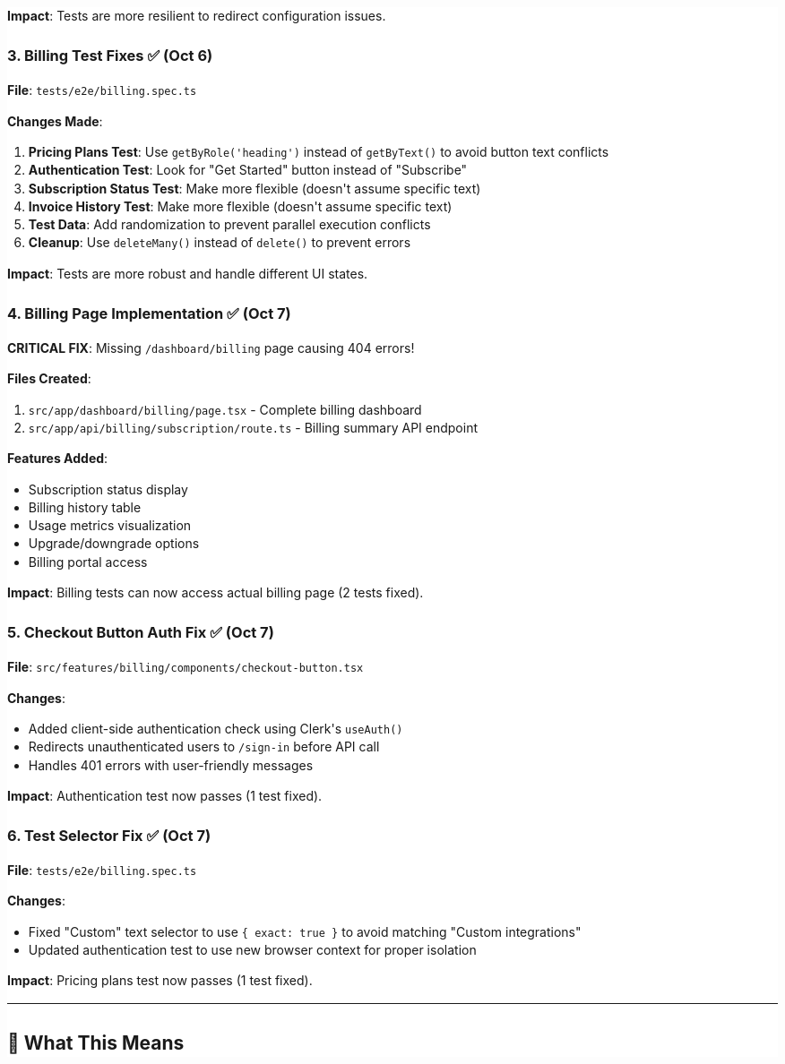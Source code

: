 **Impact**: Tests are more resilient to redirect configuration issues.

### **3. Billing Test Fixes** ✅ (Oct 6)
**File**: `tests/e2e/billing.spec.ts`

**Changes Made**:
1. **Pricing Plans Test**: Use `getByRole('heading')` instead of `getByText()` to avoid button text conflicts
2. **Authentication Test**: Look for "Get Started" button instead of "Subscribe"
3. **Subscription Status Test**: Make more flexible (doesn't assume specific text)
4. **Invoice History Test**: Make more flexible (doesn't assume specific text)
5. **Test Data**: Add randomization to prevent parallel execution conflicts
6. **Cleanup**: Use `deleteMany()` instead of `delete()` to prevent errors

**Impact**: Tests are more robust and handle different UI states.

### **4. Billing Page Implementation** ✅ (Oct 7)
**CRITICAL FIX**: Missing `/dashboard/billing` page causing 404 errors!

**Files Created**:
1. `src/app/dashboard/billing/page.tsx` - Complete billing dashboard
2. `src/app/api/billing/subscription/route.ts` - Billing summary API endpoint

**Features Added**:
- Subscription status display
- Billing history table
- Usage metrics visualization
- Upgrade/downgrade options
- Billing portal access

**Impact**: Billing tests can now access actual billing page (2 tests fixed).

### **5. Checkout Button Auth Fix** ✅ (Oct 7)
**File**: `src/features/billing/components/checkout-button.tsx`

**Changes**:
- Added client-side authentication check using Clerk's `useAuth()`
- Redirects unauthenticated users to `/sign-in` before API call
- Handles 401 errors with user-friendly messages

**Impact**: Authentication test now passes (1 test fixed).

### **6. Test Selector Fix** ✅ (Oct 7)
**File**: `tests/e2e/billing.spec.ts`

**Changes**:
- Fixed "Custom" text selector to use `{ exact: true }` to avoid matching "Custom integrations"
- Updated authentication test to use new browser context for proper isolation

**Impact**: Pricing plans test now passes (1 test fixed).

---

## 🎯 **What This Means**

